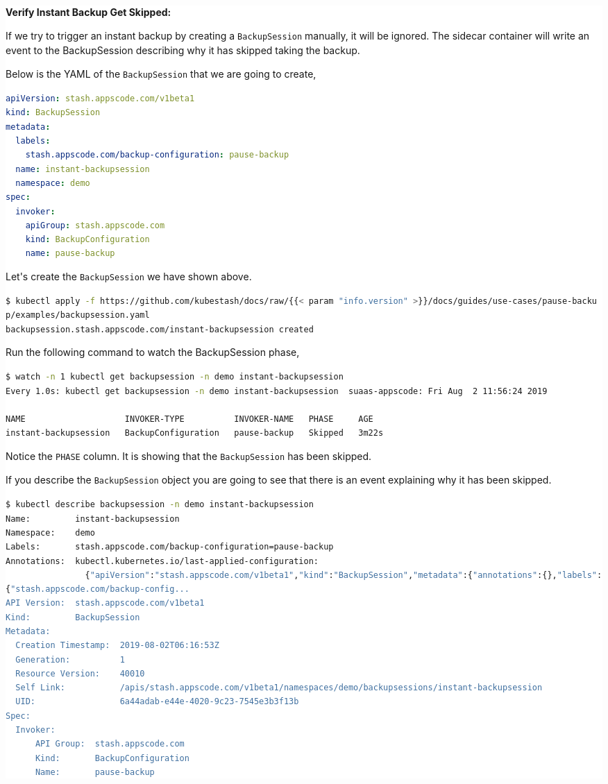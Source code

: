 **Verify Instant Backup Get Skipped:**

If we try to trigger an instant backup by creating a `BackupSession` manually, it will be ignored. The sidecar container will write an event to the BackupSession describing why it has skipped taking the backup.

Below is the YAML of the `BackupSession` that we are going to create,

```yaml
apiVersion: stash.appscode.com/v1beta1
kind: BackupSession
metadata:
  labels:
    stash.appscode.com/backup-configuration: pause-backup
  name: instant-backupsession
  namespace: demo
spec:
  invoker:
    apiGroup: stash.appscode.com
    kind: BackupConfiguration
    name: pause-backup
```

Let's create the `BackupSession` we have shown above.

```bash
$ kubectl apply -f https://github.com/kubestash/docs/raw/{{< param "info.version" >}}/docs/guides/use-cases/pause-backup/examples/backupsession.yaml
backupsession.stash.appscode.com/instant-backupsession created
```

Run the following command to watch the BackupSession phase,

```bash
$ watch -n 1 kubectl get backupsession -n demo instant-backupsession
Every 1.0s: kubectl get backupsession -n demo instant-backupsession  suaas-appscode: Fri Aug  2 11:56:24 2019

NAME                    INVOKER-TYPE          INVOKER-NAME   PHASE     AGE
instant-backupsession   BackupConfiguration   pause-backup   Skipped   3m22s
```

Notice the `PHASE` column. It is showing that the `BackupSession` has been skipped.

If you describe the `BackupSession` object you are going to see that there is an event explaining why it has been skipped.

```bash
$ kubectl describe backupsession -n demo instant-backupsession
Name:         instant-backupsession
Namespace:    demo
Labels:       stash.appscode.com/backup-configuration=pause-backup
Annotations:  kubectl.kubernetes.io/last-applied-configuration:
                {"apiVersion":"stash.appscode.com/v1beta1","kind":"BackupSession","metadata":{"annotations":{},"labels":{"stash.appscode.com/backup-config...
API Version:  stash.appscode.com/v1beta1
Kind:         BackupSession
Metadata:
  Creation Timestamp:  2019-08-02T06:16:53Z
  Generation:          1
  Resource Version:    40010
  Self Link:           /apis/stash.appscode.com/v1beta1/namespaces/demo/backupsessions/instant-backupsession
  UID:                 6a44adab-e44e-4020-9c23-7545e3b3f13b
Spec:
  Invoker:
      API Group:  stash.appscode.com
      Kind:       BackupConfiguration
      Name:       pause-backup
```